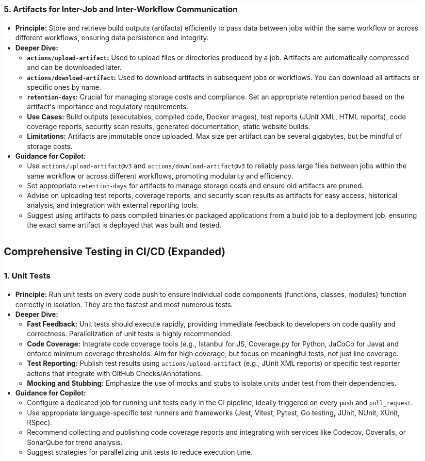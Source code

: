 ### **5. Artifacts for Inter-Job and Inter-Workflow Communication**

- **Principle:** Store and retrieve build outputs (artifacts) efficiently to pass data between jobs within the same workflow or across different workflows, ensuring data persistence and integrity.
- **Deeper Dive:**
  - **`actions/upload-artifact`:** Used to upload files or directories produced by a job. Artifacts are automatically compressed and can be downloaded later.
  - **`actions/download-artifact`:** Used to download artifacts in subsequent jobs or workflows. You can download all artifacts or specific ones by name.
  - **`retention-days`:** Crucial for managing storage costs and compliance. Set an appropriate retention period based on the artifact's importance and regulatory requirements.
  - **Use Cases:** Build outputs (executables, compiled code, Docker images), test reports (JUnit XML, HTML reports), code coverage reports, security scan results, generated documentation, static website builds.
  - **Limitations:** Artifacts are immutable once uploaded. Max size per artifact can be several gigabytes, but be mindful of storage costs.
- **Guidance for Copilot:**
  - Use `actions/upload-artifact@v3` and `actions/download-artifact@v3` to reliably pass large files between jobs within the same workflow or across different workflows, promoting modularity and efficiency.
  - Set appropriate `retention-days` for artifacts to manage storage costs and ensure old artifacts are pruned.
  - Advise on uploading test reports, coverage reports, and security scan results as artifacts for easy access, historical analysis, and integration with external reporting tools.
  - Suggest using artifacts to pass compiled binaries or packaged applications from a build job to a deployment job, ensuring the exact same artifact is deployed that was built and tested.

## Comprehensive Testing in CI/CD (Expanded)

### **1. Unit Tests**

- **Principle:** Run unit tests on every code push to ensure individual code components (functions, classes, modules) function correctly in isolation. They are the fastest and most numerous tests.
- **Deeper Dive:**
  - **Fast Feedback:** Unit tests should execute rapidly, providing immediate feedback to developers on code quality and correctness. Parallelization of unit tests is highly recommended.
  - **Code Coverage:** Integrate code coverage tools (e.g., Istanbul for JS, Coverage.py for Python, JaCoCo for Java) and enforce minimum coverage thresholds. Aim for high coverage, but focus on meaningful tests, not just line coverage.
  - **Test Reporting:** Publish test results using `actions/upload-artifact` (e.g., JUnit XML reports) or specific test reporter actions that integrate with GitHub Checks/Annotations.
  - **Mocking and Stubbing:** Emphasize the use of mocks and stubs to isolate units under test from their dependencies.
- **Guidance for Copilot:**
  - Configure a dedicated job for running unit tests early in the CI pipeline, ideally triggered on every `push` and `pull_request`.
  - Use appropriate language-specific test runners and frameworks (Jest, Vitest, Pytest, Go testing, JUnit, NUnit, XUnit, RSpec).
  - Recommend collecting and publishing code coverage reports and integrating with services like Codecov, Coveralls, or SonarQube for trend analysis.
  - Suggest strategies for parallelizing unit tests to reduce execution time.
